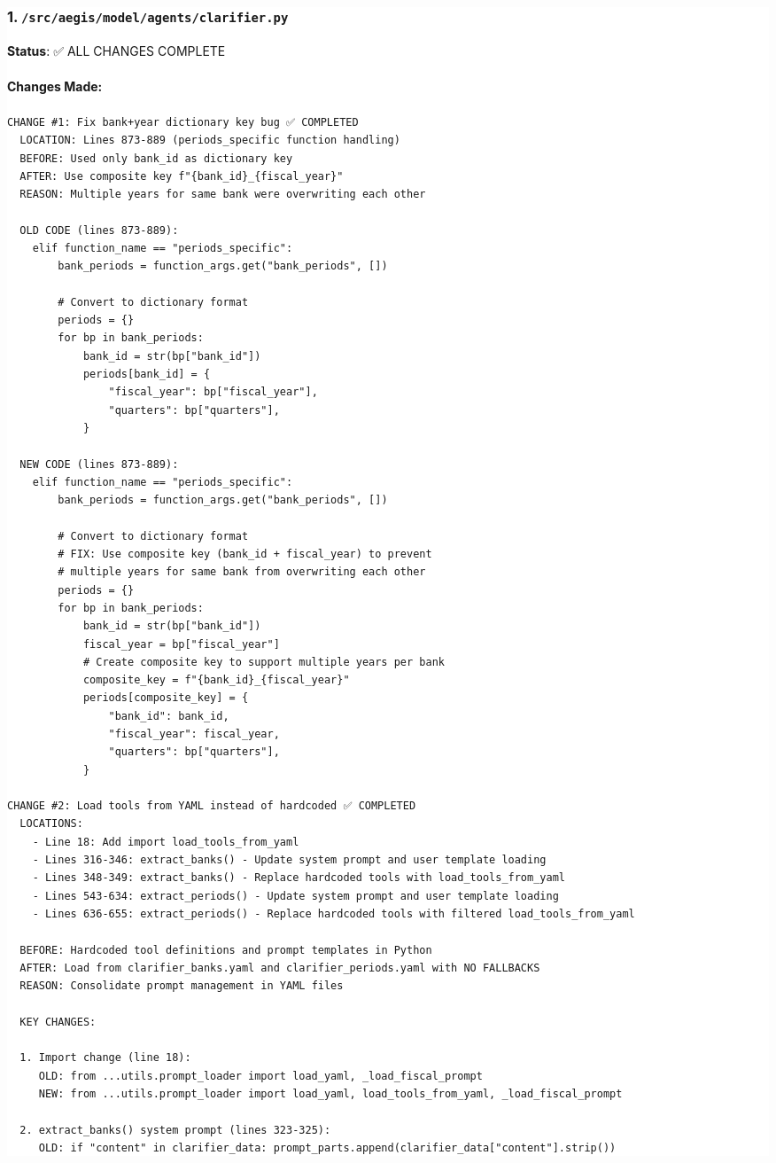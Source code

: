 ### 1. `/src/aegis/model/agents/clarifier.py`

**Status**: ✅ ALL CHANGES COMPLETE

#### Changes Made:
```
CHANGE #1: Fix bank+year dictionary key bug ✅ COMPLETED
  LOCATION: Lines 873-889 (periods_specific function handling)
  BEFORE: Used only bank_id as dictionary key
  AFTER: Use composite key f"{bank_id}_{fiscal_year}"
  REASON: Multiple years for same bank were overwriting each other

  OLD CODE (lines 873-889):
    elif function_name == "periods_specific":
        bank_periods = function_args.get("bank_periods", [])

        # Convert to dictionary format
        periods = {}
        for bp in bank_periods:
            bank_id = str(bp["bank_id"])
            periods[bank_id] = {
                "fiscal_year": bp["fiscal_year"],
                "quarters": bp["quarters"],
            }

  NEW CODE (lines 873-889):
    elif function_name == "periods_specific":
        bank_periods = function_args.get("bank_periods", [])

        # Convert to dictionary format
        # FIX: Use composite key (bank_id + fiscal_year) to prevent
        # multiple years for same bank from overwriting each other
        periods = {}
        for bp in bank_periods:
            bank_id = str(bp["bank_id"])
            fiscal_year = bp["fiscal_year"]
            # Create composite key to support multiple years per bank
            composite_key = f"{bank_id}_{fiscal_year}"
            periods[composite_key] = {
                "bank_id": bank_id,
                "fiscal_year": fiscal_year,
                "quarters": bp["quarters"],
            }

CHANGE #2: Load tools from YAML instead of hardcoded ✅ COMPLETED
  LOCATIONS:
    - Line 18: Add import load_tools_from_yaml
    - Lines 316-346: extract_banks() - Update system prompt and user template loading
    - Lines 348-349: extract_banks() - Replace hardcoded tools with load_tools_from_yaml
    - Lines 543-634: extract_periods() - Update system prompt and user template loading
    - Lines 636-655: extract_periods() - Replace hardcoded tools with filtered load_tools_from_yaml

  BEFORE: Hardcoded tool definitions and prompt templates in Python
  AFTER: Load from clarifier_banks.yaml and clarifier_periods.yaml with NO FALLBACKS
  REASON: Consolidate prompt management in YAML files

  KEY CHANGES:

  1. Import change (line 18):
     OLD: from ...utils.prompt_loader import load_yaml, _load_fiscal_prompt
     NEW: from ...utils.prompt_loader import load_yaml, load_tools_from_yaml, _load_fiscal_prompt

  2. extract_banks() system prompt (lines 323-325):
     OLD: if "content" in clarifier_data: prompt_parts.append(clarifier_data["content"].strip())
```